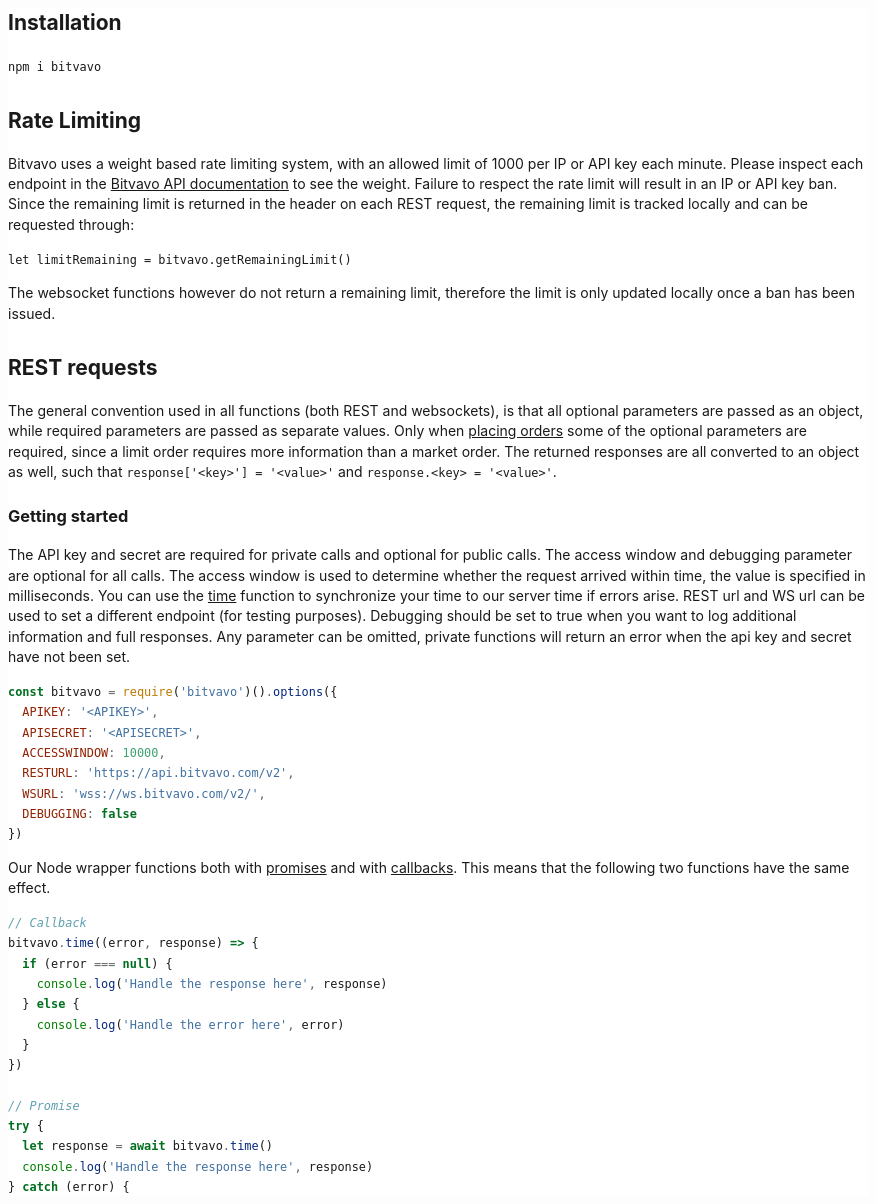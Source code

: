 ## Installation
```
npm i bitvavo
```

## Rate Limiting

Bitvavo uses a weight based rate limiting system, with an allowed limit of 1000 per IP or API key each minute. Please inspect each endpoint in the [Bitvavo API documentation](https://docs.bitvavo.com/) to see the weight. Failure to respect the rate limit will result in an IP or API key ban.
Since the remaining limit is returned in the header on each REST request, the remaining limit is tracked locally and can be requested through:
```
let limitRemaining = bitvavo.getRemainingLimit()
```
The websocket functions however do not return a remaining limit, therefore the limit is only updated locally once a ban has been issued.

## REST requests

The general convention used in all functions (both REST and websockets), is that all optional parameters are passed as an object, while required parameters are passed as separate values. Only when [placing orders](#place-order) some of the optional parameters are required, since a limit order requires more information than a market order. The returned responses are all converted to an object as well, such that `response['<key>'] = '<value>'` and `response.<key> = '<value>'`.

### Getting started

The API key and secret are required for private calls and optional for public calls. The access window and debugging parameter are optional for all calls. The access window is used to determine whether the request arrived within time, the value is specified in milliseconds. You can use the [time](#get-time) function to synchronize your time to our server time if errors arise. REST url and WS url can be used to set a different endpoint (for testing purposes). Debugging should be set to true when you want to log additional information and full responses. Any parameter can be omitted, private functions will return an error when the api key and secret have not been set.

```javascript
const bitvavo = require('bitvavo')().options({
  APIKEY: '<APIKEY>',
  APISECRET: '<APISECRET>',
  ACCESSWINDOW: 10000,
  RESTURL: 'https://api.bitvavo.com/v2',
  WSURL: 'wss://ws.bitvavo.com/v2/',
  DEBUGGING: false
})
```
Our Node wrapper functions both with [promises](https://developer.mozilla.org/en-US/docs/Web/JavaScript/Reference/Global_Objects/Promise) and with [callbacks](https://developer.mozilla.org/en-US/docs/Glossary/Callback_function). This means that the following two functions have the same effect.

```javascript
// Callback
bitvavo.time((error, response) => {
  if (error === null) {
    console.log('Handle the response here', response)
  } else {
    console.log('Handle the error here', error)
  }
})

// Promise
try {
  let response = await bitvavo.time()
  console.log('Handle the response here', response)
} catch (error) {
```